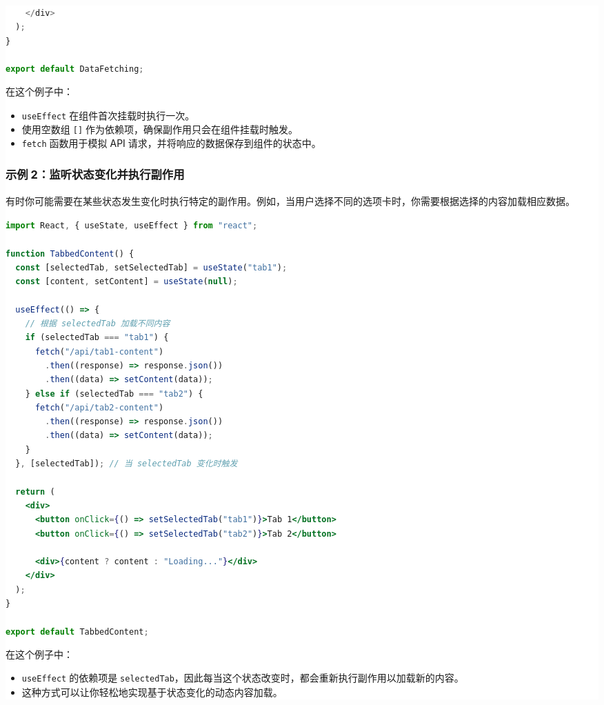 ```jsx
    </div>
  );
}

export default DataFetching;
```

在这个例子中：

- `useEffect` 在组件首次挂载时执行一次。
- 使用空数组 `[]` 作为依赖项，确保副作用只会在组件挂载时触发。
- `fetch` 函数用于模拟 API 请求，并将响应的数据保存到组件的状态中。

### 示例 2：监听状态变化并执行副作用

有时你可能需要在某些状态发生变化时执行特定的副作用。例如，当用户选择不同的选项卡时，你需要根据选择的内容加载相应数据。

```jsx
import React, { useState, useEffect } from "react";

function TabbedContent() {
  const [selectedTab, setSelectedTab] = useState("tab1");
  const [content, setContent] = useState(null);

  useEffect(() => {
    // 根据 selectedTab 加载不同内容
    if (selectedTab === "tab1") {
      fetch("/api/tab1-content")
        .then((response) => response.json())
        .then((data) => setContent(data));
    } else if (selectedTab === "tab2") {
      fetch("/api/tab2-content")
        .then((response) => response.json())
        .then((data) => setContent(data));
    }
  }, [selectedTab]); // 当 selectedTab 变化时触发

  return (
    <div>
      <button onClick={() => setSelectedTab("tab1")}>Tab 1</button>
      <button onClick={() => setSelectedTab("tab2")}>Tab 2</button>

      <div>{content ? content : "Loading..."}</div>
    </div>
  );
}

export default TabbedContent;
```

在这个例子中：

- `useEffect` 的依赖项是 `selectedTab`，因此每当这个状态改变时，都会重新执行副作用以加载新的内容。
- 这种方式可以让你轻松地实现基于状态变化的动态内容加载。
